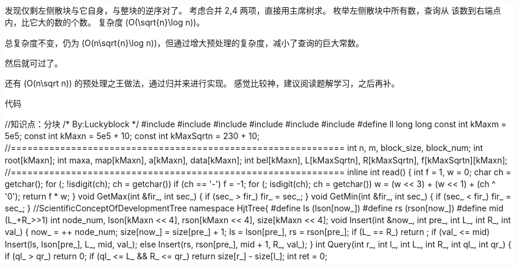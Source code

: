 发现仅剩左侧散块与它自身，与整块的逆序对了。
考虑合并 2,4 两项，直接用主席树求。
枚举左侧散块中所有数，查询从 该数到右端点 内，比它大的数的个数。
复杂度 \(O(\sqrt{n}\log n)\)。

总复杂度不变，仍为 \(O(n\sqrt{n}\log n)\)，但通过增大预处理的复杂度，减小了查询的巨大常数。

然后就可过了。

还有 \(O(n\sqrt n)\) 的预处理之王做法，通过归并来进行实现。
感觉比较神，建议阅读题解学习，之后再补。

代码

//知识点：分块 
/*
By:Luckyblock
*/
#include <algorithm>
#include <cctype>
#include <cmath>
#include <cstdlib>
#include <cstdio>
#include <cstring>
#define ll long long
const int kMaxm = 5e5;
const int kMaxn = 5e5 + 10;
const int kMaxSqrtn = 230 + 10;
//=============================================================
int n, m, block_size, block_num;
int root[kMaxn];
int maxa, map[kMaxn], a[kMaxn], data[kMaxn];
int bel[kMaxn], L[kMaxSqrtn], R[kMaxSqrtn], f[kMaxSqrtn][kMaxn];
//=============================================================
inline int read() {
  int f = 1, w = 0;
  char ch = getchar();
  for (; !isdigit(ch); ch = getchar())
    if (ch == '-') f = -1;
  for (; isdigit(ch); ch = getchar()) w = (w << 3) + (w << 1) + (ch ^ '0');
  return f * w;
}
void GetMax(int &fir_, int sec_) {
  if (sec_ > fir_) fir_ = sec_;
}
void GetMin(int &fir_, int sec_) {
  if (sec_ < fir_) fir_ = sec_;
}
//ScientificConceptOfDevelopmentTree
namespace HjtTree{
  #define ls (lson[now_])
  #define rs (rson[now_])
  #define mid (L_+R_>>1)
  int node_num, lson[kMaxn << 4], rson[kMaxn << 4], size[kMaxn << 4];
  void Insert(int &now_, int pre_, int L_, int R_, int val_) {
	  now_ = ++ node_num;
	  size[now_] = size[pre_] + 1;
	  ls = lson[pre_], rs = rson[pre_];
	  if (L_ == R_) return ;
	  if (val_ <= mid) Insert(ls, lson[pre_], L_, mid, val_);
	  else Insert(rs, rson[pre_], mid + 1, R_, val_);
  }
  int Query(int r_, int l_, int L_, int R_, int ql_, int qr_) {
	  if (ql_ > qr_) return 0;
    if (ql_ <= L_ && R_ <= qr_) return size[r_] - size[l_];
	  int ret = 0;